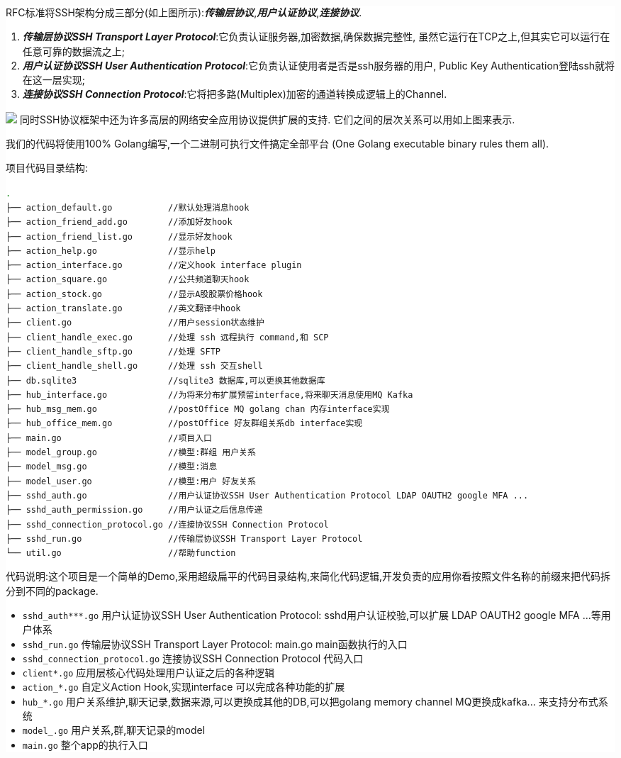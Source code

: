 RFC标准将SSH架构分成三部分(如上图所示):***传输层协议***,***用户认证协议***,***连接协议***.

1. ***传输层协议SSH Transport Layer Protocol***:它负责认证服务器,加密数据,确保数据完整性,
   虽然它运行在TCP之上,但其实它可以运行在任意可靠的数据流之上;
2. ***用户认证协议SSH User Authentication Protocol***:它负责认证使用者是否是ssh服务器的用户,
   Public Key Authentication登陆ssh就将在这一层实现;
3. ***连接协议SSH Connection Protocol***:它将把多路(Multiplex)加密的通道转换成逻辑上的Channel.

![](/assets/image/ssh_art_application.gif)
同时SSH协议框架中还为许多高层的网络安全应用协议提供扩展的支持.
它们之间的层次关系可以用如上图来表示.

我们的代码将使用100% Golang编写,一个二进制可执行文件搞定全部平台 (One Golang executable binary rules them all).

项目代码目录结构:

```bash
.
├── action_default.go           //默认处理消息hook
├── action_friend_add.go        //添加好友hook
├── action_friend_list.go       //显示好友hook
├── action_help.go              //显示help
├── action_interface.go         //定义hook interface plugin
├── action_square.go            //公共频道聊天hook
├── action_stock.go             //显示A股股票价格hook
├── action_translate.go         //英文翻译中hook
├── client.go                   //用户session状态维护
├── client_handle_exec.go       //处理 ssh 远程执行 command,和 SCP
├── client_handle_sftp.go       //处理 SFTP
├── client_handle_shell.go      //处理 ssh 交互shell
├── db.sqlite3                  //sqlite3 数据库,可以更换其他数据库
├── hub_interface.go            //为将来分布扩展预留interface,将来聊天消息使用MQ Kafka
├── hub_msg_mem.go              //postOffice MQ golang chan 内存interface实现
├── hub_office_mem.go           //postOffice 好友群组关系db interface实现
├── main.go                     //项目入口
├── model_group.go              //模型:群组 用户关系
├── model_msg.go                //模型:消息
├── model_user.go               //模型:用户 好友关系
├── sshd_auth.go                //用户认证协议SSH User Authentication Protocol LDAP OAUTH2 google MFA ...
├── sshd_auth_permission.go     //用户认证之后信息传递
├── sshd_connection_protocol.go //连接协议SSH Connection Protocol
├── sshd_run.go                 //传输层协议SSH Transport Layer Protocol
└── util.go                     //帮助function
```

代码说明:这个项目是一个简单的Demo,采用超级扁平的代码目录结构,来简化代码逻辑,开发负责的应用你看按照文件名称的前缀来把代码拆分到不同的package.

- `sshd_auth***.go` 用户认证协议SSH User Authentication Protocol: sshd用户认证校验,可以扩展 LDAP OAUTH2 google MFA ...等用户体系
- `sshd_run.go`     传输层协议SSH Transport Layer Protocol: main.go main函数执行的入口
- `sshd_connection_protocol.go` 连接协议SSH Connection Protocol 代码入口
- `client*.go` 应用层核心代码处理用户认证之后的各种逻辑
- `action_*.go` 自定义Action Hook,实现interface 可以完成各种功能的扩展
- `hub_*.go` 用户关系维护,聊天记录,数据来源,可以更换成其他的DB,可以把golang memory channel MQ更换成kafka... 来支持分布式系统
- `model_.go` 用户关系,群,聊天记录的model
- `main.go` 整个app的执行入口
